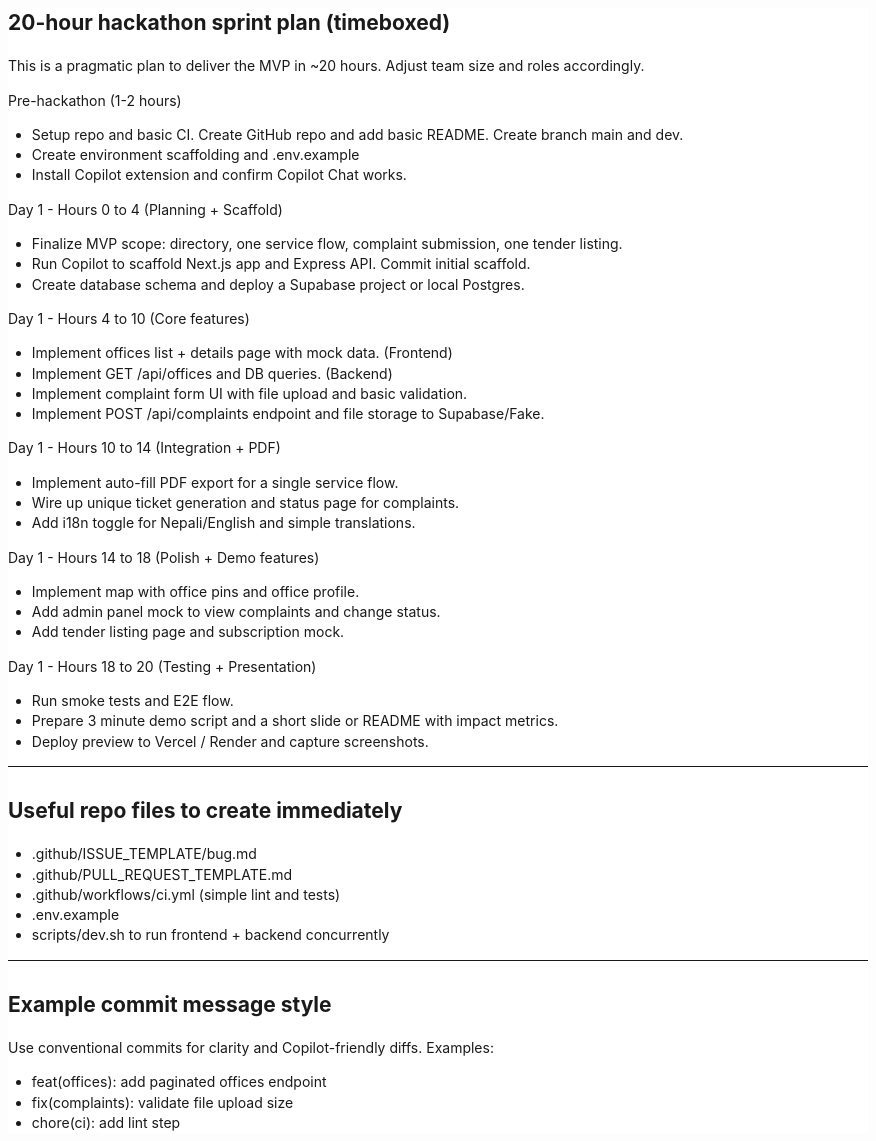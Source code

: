 ## 20-hour hackathon sprint plan (timeboxed)
This is a pragmatic plan to deliver the MVP in ~20 hours. Adjust team size and roles accordingly.

Pre-hackathon (1-2 hours)
- Setup repo and basic CI. Create GitHub repo and add basic README. Create branch main and dev.
- Create environment scaffolding and .env.example
- Install Copilot extension and confirm Copilot Chat works.

Day 1 - Hours 0 to 4 (Planning + Scaffold)
- Finalize MVP scope: directory, one service flow, complaint submission, one tender listing.
- Run Copilot to scaffold Next.js app and Express API. Commit initial scaffold.
- Create database schema and deploy a Supabase project or local Postgres.

Day 1 - Hours 4 to 10 (Core features)
- Implement offices list + details page with mock data. (Frontend)
- Implement GET /api/offices and DB queries. (Backend)
- Implement complaint form UI with file upload and basic validation.
- Implement POST /api/complaints endpoint and file storage to Supabase/Fake.

Day 1 - Hours 10 to 14 (Integration + PDF)
- Implement auto-fill PDF export for a single service flow.
- Wire up unique ticket generation and status page for complaints.
- Add i18n toggle for Nepali/English and simple translations.

Day 1 - Hours 14 to 18 (Polish + Demo features)
- Implement map with office pins and office profile.
- Add admin panel mock to view complaints and change status.
- Add tender listing page and subscription mock.

Day 1 - Hours 18 to 20 (Testing + Presentation)
- Run smoke tests and E2E flow.
- Prepare 3 minute demo script and a short slide or README with impact metrics.
- Deploy preview to Vercel / Render and capture screenshots.


---

## Useful repo files to create immediately
- .github/ISSUE_TEMPLATE/bug.md
- .github/PULL_REQUEST_TEMPLATE.md
- .github/workflows/ci.yml (simple lint and tests)
- .env.example
- scripts/dev.sh to run frontend + backend concurrently


---

## Example commit message style
Use conventional commits for clarity and Copilot-friendly diffs. Examples:
- feat(offices): add paginated offices endpoint
- fix(complaints): validate file upload size
- chore(ci): add lint step
